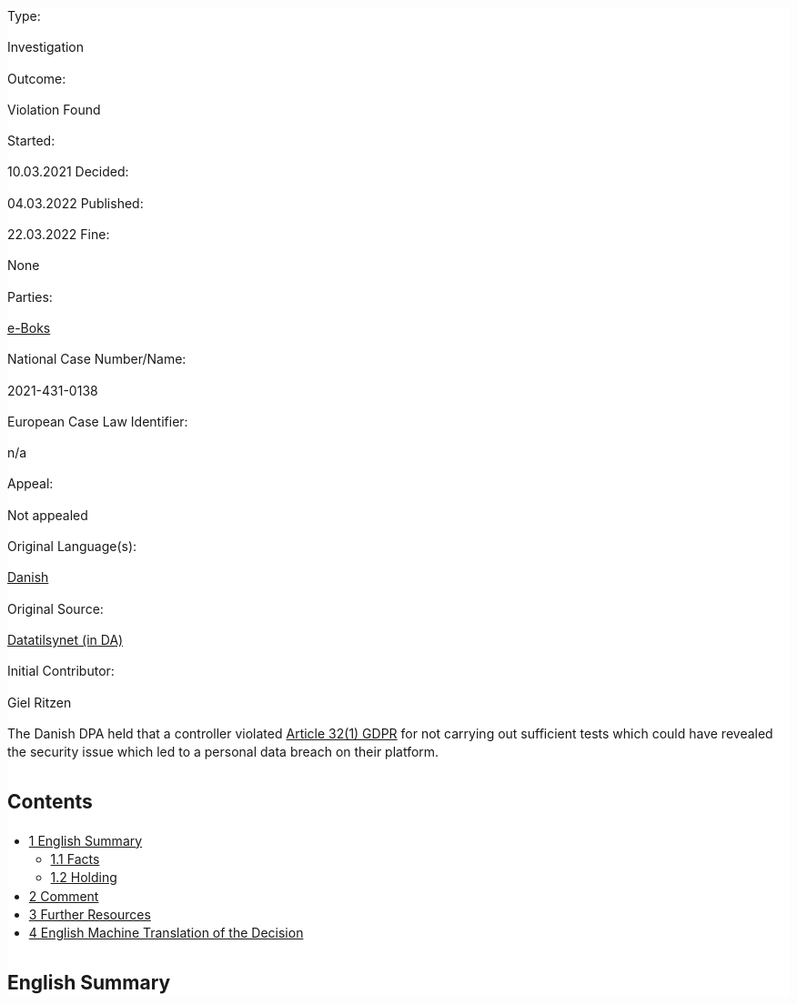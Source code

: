 Type:

Investigation

Outcome:

Violation Found

Started:

10.03.2021 Decided:

04.03.2022 Published:

22.03.2022 Fine:

None

Parties:

[e-Boks](https://www.e-boks.com/danmark/da)

National Case Number/Name:

2021-431-0138

European Case Law Identifier:

n/a

Appeal:

Not appealed  

Original Language(s):

[Danish](/index.php?title=Category:Danish "Category:Danish")

Original Source:

[Datatilsynet (in DA)](https://www.datatilsynet.dk/afgoerelser/afgoerelser/2022/mar/e-boks-faar-kritik-for-ikke-at-have-passende-sikkerhed)

Initial Contributor:

Giel Ritzen

The Danish DPA held that a controller violated [Article 32(1) GDPR](/index.php?title=Article_32_GDPR#1 "Article 32 GDPR") for not carrying out sufficient tests which could have revealed the security issue which led to a personal data breach on their platform.

## Contents

*   [1 English Summary](#English_Summary)
    *   [1.1 Facts](#Facts)
    *   [1.2 Holding](#Holding)
*   [2 Comment](#Comment)
*   [3 Further Resources](#Further_Resources)
*   [4 English Machine Translation of the Decision](#English_Machine_Translation_of_the_Decision)

## English Summary
